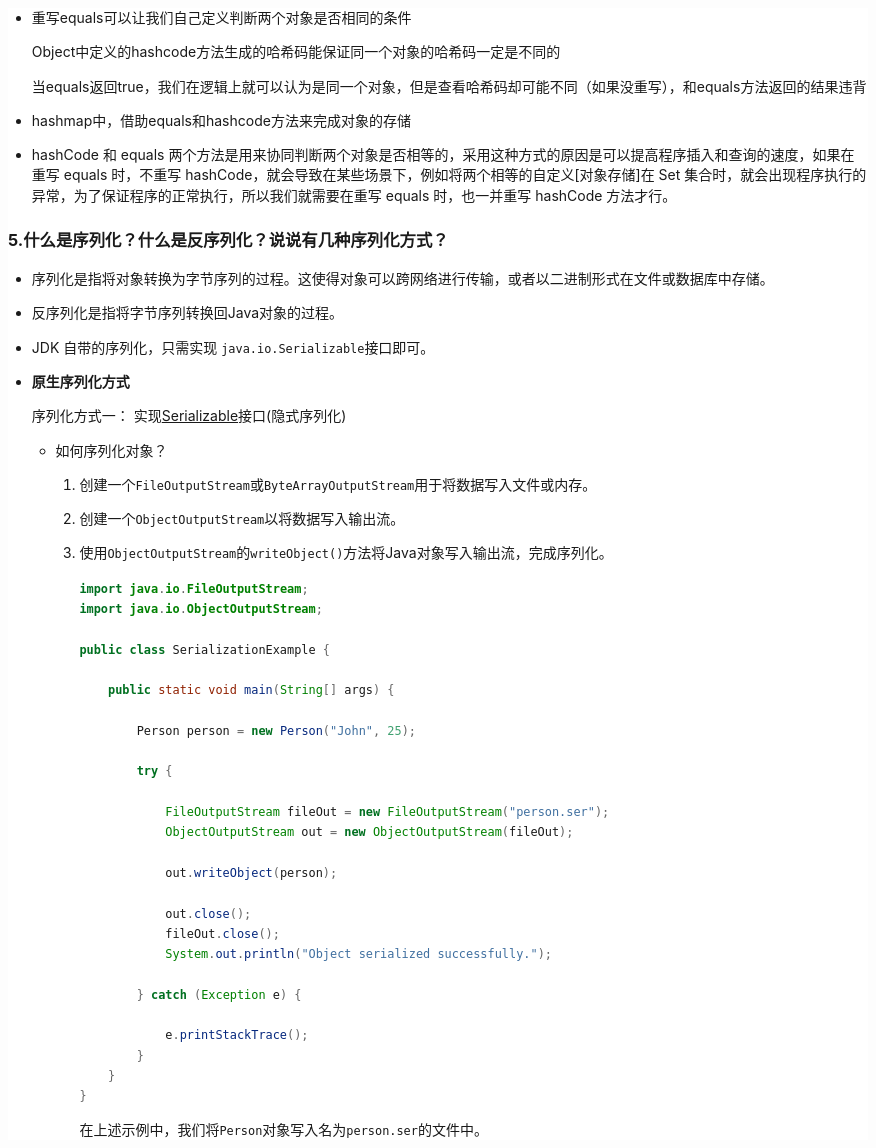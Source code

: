 - 重写equals可以让我们自己定义判断两个对象是否相同的条件

    Object中定义的hashcode方法生成的哈希码能保证同一个对象的哈希码一定是不同的

    当equals返回true，我们在逻辑上就可以认为是同一个对象，但是查看哈希码却可能不同（如果没重写），和equals方法返回的结果违背

- hashmap中，借助equals和hashcode方法来完成对象的存储

- hashCode 和 equals 两个方法是用来协同判断两个对象是否相等的，采用这种方式的原因是可以提高程序插入和查询的速度，如果在重写 equals 时，不重写 hashCode，就会导致在某些场景下，例如将两个相等的自定义[对象存储]在 Set 集合时，就会出现程序执行的异常，为了保证程序的正常执行，所以我们就需要在重写 equals 时，也一并重写 hashCode 方法才行。

### 5.什么是序列化？什么是反序列化？说说有几种序列化方式？

- 序列化是指将对象转换为字节序列的过程。这使得对象可以跨网络进行传输，或者以二进制形式在文件或数据库中存储。

- 反序列化是指将字节序列转换回Java对象的过程。

- JDK 自带的序列化，只需实现 `java.io.Serializable`接口即可。

- **原生序列化方式**

    序列化方式一： 实现[Serializable](https://so.csdn.net/so/search?q=Serializable&spm=1001.2101.3001.7020)接口(隐式序列化)

    - 如何序列化对象？

        1. 创建一个`FileOutputStream`或`ByteArrayOutputStream`用于将数据写入文件或内存。

        2. 创建一个`ObjectOutputStream`以将数据写入输出流。

        3. 使用`ObjectOutputStream`的`writeObject()`方法将Java对象写入输出流，完成序列化。

            ```java
            import java.io.FileOutputStream;
            import java.io.ObjectOutputStream;
            
            public class SerializationExample {
               
                public static void main(String[] args) {
               
                    Person person = new Person("John", 25);
            
                    try {
               
                        FileOutputStream fileOut = new FileOutputStream("person.ser");
                        ObjectOutputStream out = new ObjectOutputStream(fileOut);
            
                        out.writeObject(person);
            
                        out.close();
                        fileOut.close();
                        System.out.println("Object serialized successfully.");
            
                    } catch (Exception e) {
               
                        e.printStackTrace();
                    }
                }
            }
            ```

            在上述示例中，我们将`Person`对象写入名为`person.ser`的文件中。
